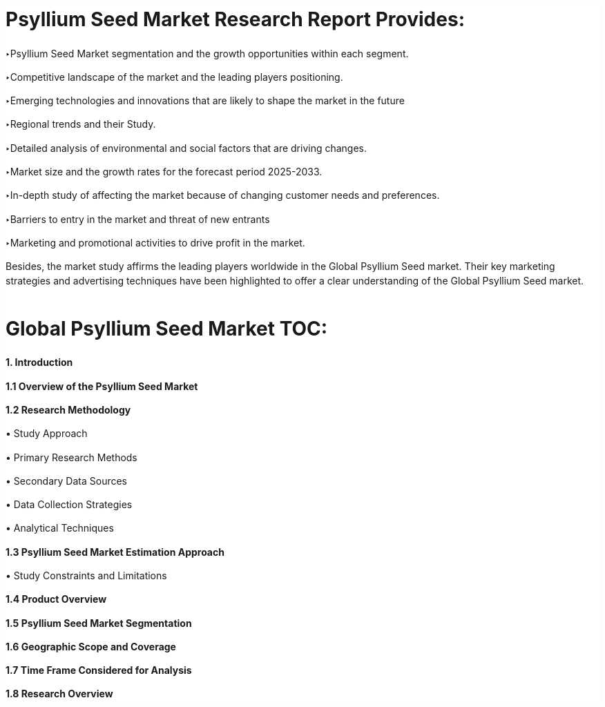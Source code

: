 # <strong>Psyllium Seed Market Research Report Provides:</strong>

<strong>‣</strong>Psyllium Seed Market segmentation and the growth opportunities within each segment.

<strong>‣</strong>Competitive landscape of the market and the leading players positioning.

<strong>‣</strong>Emerging technologies and innovations that are likely to shape the market in the future

<strong>‣</strong>Regional trends and their Study.

<strong>‣</strong>Detailed analysis of environmental and social factors that are driving changes.

<strong>‣</strong>Market size and the growth rates for the forecast period 2025-2033.

<strong>‣</strong>In-depth study of affecting the market because of changing customer needs and preferences.

<strong>‣</strong>Barriers to entry in the market and threat of new entrants

<strong>‣</strong>Marketing and promotional activities to drive profit in the market.

Besides, the market study affirms the leading players worldwide in the Global Psyllium Seed market. Their key marketing strategies and advertising techniques have been highlighted to offer a clear understanding of the Global Psyllium Seed market.

# <strong>Global Psyllium Seed Market TOC:</strong>

<strong>1. Introduction</strong>

<strong>1.1 Overview of the Psyllium Seed Market</strong>

<strong>1.2 Research Methodology</strong>

• Study Approach

• Primary Research Methods

• Secondary Data Sources

• Data Collection Strategies

• Analytical Techniques

<strong>1.3 Psyllium Seed Market Estimation Approach</strong>

• Study Constraints and Limitations

<strong>1.4 Product Overview</strong>

<strong>1.5 Psyllium Seed Market Segmentation</strong>

<strong>1.6 Geographic Scope and Coverage</strong>

<strong>1.7 Time Frame Considered for Analysis</strong>

<strong>1.8 Research Overview</strong>
